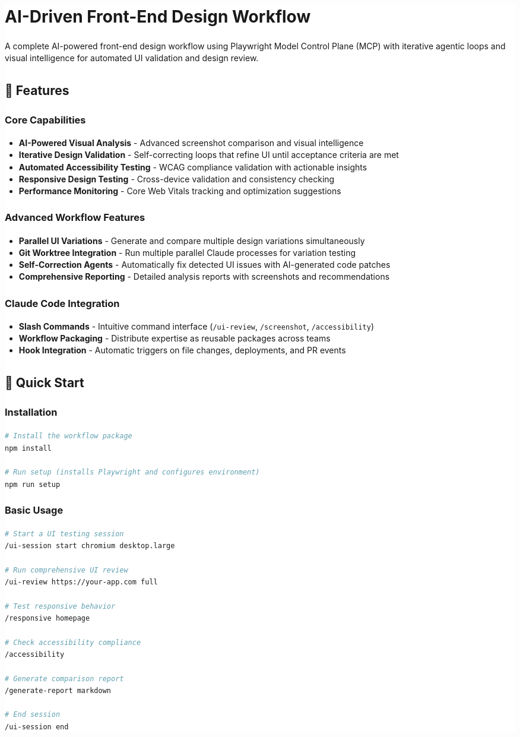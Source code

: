 # AI-Driven Front-End Design Workflow

A complete AI-powered front-end design workflow using Playwright Model Control Plane (MCP) with iterative agentic loops and visual intelligence for automated UI validation and design review.

## 🌟 Features

### Core Capabilities
- **AI-Powered Visual Analysis** - Advanced screenshot comparison and visual intelligence
- **Iterative Design Validation** - Self-correcting loops that refine UI until acceptance criteria are met
- **Automated Accessibility Testing** - WCAG compliance validation with actionable insights
- **Responsive Design Testing** - Cross-device validation and consistency checking
- **Performance Monitoring** - Core Web Vitals tracking and optimization suggestions

### Advanced Workflow Features
- **Parallel UI Variations** - Generate and compare multiple design variations simultaneously
- **Git Worktree Integration** - Run multiple parallel Claude processes for variation testing
- **Self-Correction Agents** - Automatically fix detected UI issues with AI-generated code patches
- **Comprehensive Reporting** - Detailed analysis reports with screenshots and recommendations

### Claude Code Integration
- **Slash Commands** - Intuitive command interface (`/ui-review`, `/screenshot`, `/accessibility`)
- **Workflow Packaging** - Distribute expertise as reusable packages across teams
- **Hook Integration** - Automatic triggers on file changes, deployments, and PR events

## 🚀 Quick Start

### Installation

```bash
# Install the workflow package
npm install

# Run setup (installs Playwright and configures environment)
npm run setup
```

### Basic Usage

```bash
# Start a UI testing session
/ui-session start chromium desktop.large

# Run comprehensive UI review
/ui-review https://your-app.com full

# Test responsive behavior
/responsive homepage

# Check accessibility compliance
/accessibility

# Generate comparison report
/generate-report markdown

# End session
/ui-session end
```
